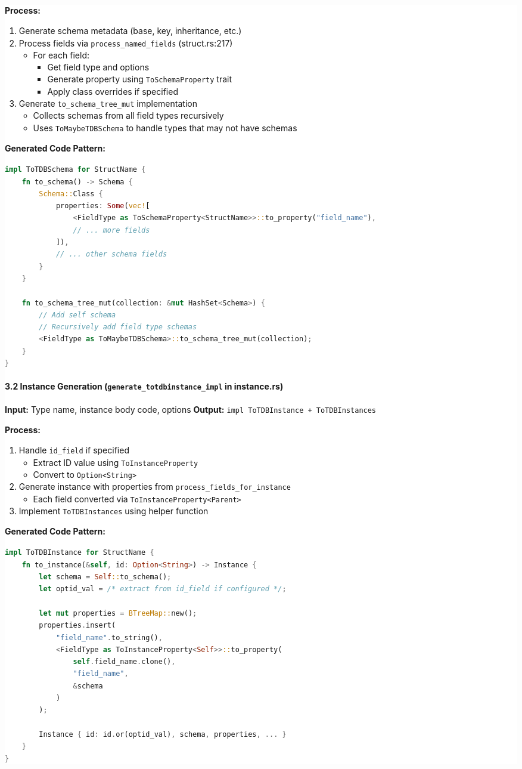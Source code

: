 **Process:**
1. Generate schema metadata (base, key, inheritance, etc.)
2. Process fields via `process_named_fields` (struct.rs:217)
   - For each field:
     - Get field type and options
     - Generate property using `ToSchemaProperty` trait
     - Apply class overrides if specified
3. Generate `to_schema_tree_mut` implementation
   - Collects schemas from all field types recursively
   - Uses `ToMaybeTDBSchema` to handle types that may not have schemas

**Generated Code Pattern:**
```rust
impl ToTDBSchema for StructName {
    fn to_schema() -> Schema {
        Schema::Class {
            properties: Some(vec![
                <FieldType as ToSchemaProperty<StructName>>::to_property("field_name"),
                // ... more fields
            ]),
            // ... other schema fields
        }
    }
    
    fn to_schema_tree_mut(collection: &mut HashSet<Schema>) {
        // Add self schema
        // Recursively add field type schemas
        <FieldType as ToMaybeTDBSchema>::to_schema_tree_mut(collection);
    }
}
```

#### 3.2 Instance Generation (`generate_totdbinstance_impl` in instance.rs)

**Input:** Type name, instance body code, options
**Output:** `impl ToTDBInstance + ToTDBInstances`

**Process:**
1. Handle `id_field` if specified
   - Extract ID value using `ToInstanceProperty`
   - Convert to `Option<String>`
2. Generate instance with properties from `process_fields_for_instance`
   - Each field converted via `ToInstanceProperty<Parent>`
3. Implement `ToTDBInstances` using helper function

**Generated Code Pattern:**
```rust
impl ToTDBInstance for StructName {
    fn to_instance(&self, id: Option<String>) -> Instance {
        let schema = Self::to_schema();
        let optid_val = /* extract from id_field if configured */;
        
        let mut properties = BTreeMap::new();
        properties.insert(
            "field_name".to_string(),
            <FieldType as ToInstanceProperty<Self>>::to_property(
                self.field_name.clone(),
                "field_name",
                &schema
            )
        );
        
        Instance { id: id.or(optid_val), schema, properties, ... }
    }
}
```